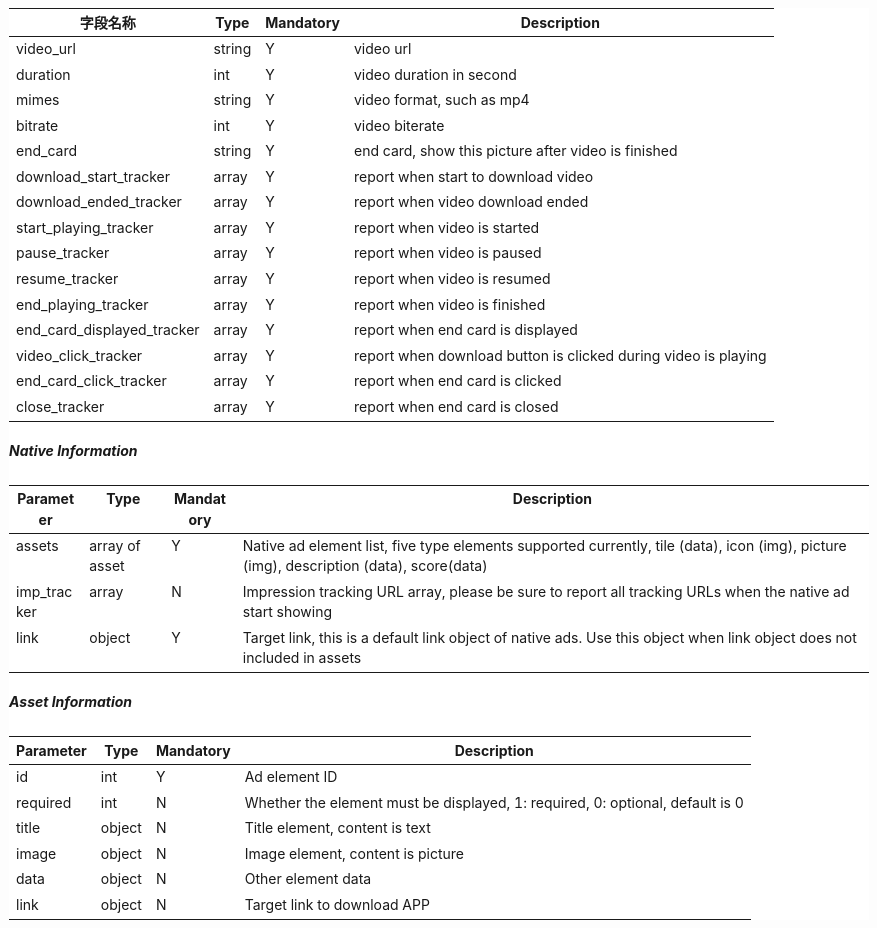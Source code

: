 | 字段名称                   | Type   | Mandatory | Description                                                    |
| -------------------------- | ------ | --------- | -------------------------------------------------------------- |
| video_url                  | string | Y         | video url                                                      |
| duration                   | int    | Y         | video duration in second                                       |
| mimes                      | string | Y         | video format, such as mp4                                      |
| bitrate                    | int    | Y         | video biterate                                                 |
| end_card                   | string | Y         | end card, show this picture after video is finished            |
| download_start_tracker     | array  | Y         | report when start to download video                            |
| download_ended_tracker     | array  | Y         | report when video download ended                               |
| start_playing_tracker      | array  | Y         | report when video is started                                   |
| pause_tracker              | array  | Y         | report when video is paused                                    |
| resume_tracker             | array  | Y         | report when video is resumed                                   |
| end_playing_tracker        | array  | Y         | report when video is finished                                  |
| end_card_displayed_tracker | array  | Y         | report when end card is displayed                              |
| video_click_tracker        | array  | Y         | report when download button is clicked during video is playing |
| end_card_click_tracker     | array  | Y         | report when end card is clicked                                |
| close_tracker              | array  | Y         | report when end card is closed                                 |

##### Native Information

| Parameter   | Type           | Mandatory | Description                                                                                                                             |
| ----------- | -------------- | --------- | --------------------------------------------------------------------------------------------------------------------------------------- |
| assets      | array of asset | Y         | Native ad element list, five type elements supported currently, tile (data), icon (img), picture (img), description (data), score(data) |
| imp_tracker | array          | N         | Impression tracking URL array, please be sure to report all tracking URLs when the native ad start showing                              |
| link        | object         | Y         | Target link, this is a default link object of native ads. Use this object when link object does not included in assets                  |

##### Asset Information

| Parameter | Type   | Mandatory | Description                                                                   |
| --------- | ------ | --------- | ----------------------------------------------------------------------------- |
| id        | int    | Y         | Ad element ID                                                                 |
| required  | int    | N         | Whether the element must be displayed, 1: required, 0: optional, default is 0 |
| title     | object | N         | Title element, content is text                                                |
| image     | object | N         | Image element, content is picture                                             |
| data      | object | N         | Other element data                                                            |
| link      | object | N         | Target link to download APP                                                   |
